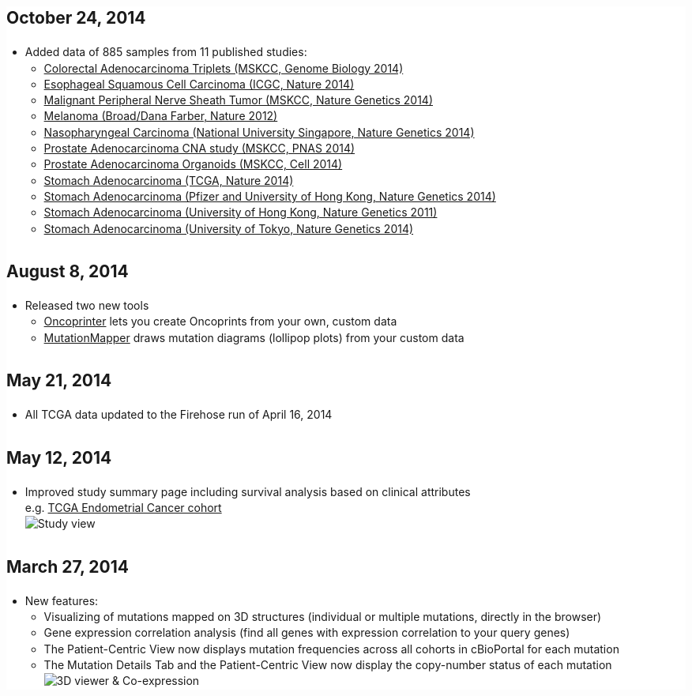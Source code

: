## October 24, 2014

-   Added data of 885 samples from 11 published studies:
    -   [Colorectal Adenocarcinoma Triplets (MSKCC, Genome Biology 2014)](http://www.cbioportal.org/study?id=coadread_mskcc)
    -   [Esophageal Squamous Cell Carcinoma (ICGC, Nature 2014)](http://www.cbioportal.org/study?id=escc_icgc)
    -   [Malignant Peripheral Nerve Sheath Tumor (MSKCC, Nature Genetics 2014)](http://www.cbioportal.org/study?id=mpnst_mskcc)
    -   [Melanoma (Broad/Dana Farber, Nature 2012)](http://www.cbioportal.org/study?id=skcm_broad_dfarber)
    -   [Nasopharyngeal Carcinoma (National University Singapore, Nature Genetics 2014)](http://www.cbioportal.org/study?id=npc_nusingapore)
    -   [Prostate Adenocarcinoma CNA study (MSKCC, PNAS 2014)](http://www.cbioportal.org/study?id=prad_mskcc_2014)
    -   [Prostate Adenocarcinoma Organoids (MSKCC, Cell 2014)](http://www.cbioportal.org/study?id=prad_mskcc_cheny1_organoids_2014)
    -   [Stomach Adenocarcinoma (TCGA, Nature 2014)](http://www.cbioportal.org/study?id=stad_tcga_pub)
    -   [Stomach Adenocarcinoma (Pfizer and University of Hong Kong, Nature Genetics 2014)](http://www.cbioportal.org/study?id=stad_pfizer_uhongkong)
    -   [Stomach Adenocarcinoma (University of Hong Kong, Nature Genetics 2011)](http://www.cbioportal.org/study?id=stad_uhongkong)
    -   [Stomach Adenocarcinoma (University of Tokyo, Nature Genetics 2014)](http://www.cbioportal.org/study?id=stad_utokyo)

## August 8, 2014

-   Released two new tools
    -   [Oncoprinter](http://www.cbioportal.org/oncoprinter.jsp) lets you create Oncoprints from your own, custom data
    -   [MutationMapper](http://www.cbioportal.org/mutation_mapper.jsp) draws mutation diagrams (lollipop plots) from your custom data

## May 21, 2014

-   All TCGA data updated to the Firehose run of April 16, 2014

## May 12, 2014

-   Improved study summary page including survival analysis based on clinical attributes  
    e.g. [TCGA Endometrial Cancer cohort](http://www.cbioportal.org/study?id=ucec_tcga_pub)  
    ![Study view](https://user-images.githubusercontent.com/1334004/47188334-a026e180-d305-11e8-964c-6c417bb06ca2.png)

## March 27, 2014

-   New features:
    -   Visualizing of mutations mapped on 3D structures (individual or multiple mutations, directly in the browser)
    -   Gene expression correlation analysis (find all genes with expression correlation to your query genes)
    -   The Patient-Centric View now displays mutation frequencies across all cohorts in cBioPortal for each mutation
    -   The Mutation Details Tab and the Patient-Centric View now display the copy-number status of each mutation  
        ![3D viewer & Co-expression](https://user-images.githubusercontent.com/1334004/47188325-9f8e4b00-d305-11e8-96db-67936cd89f8f.png)
